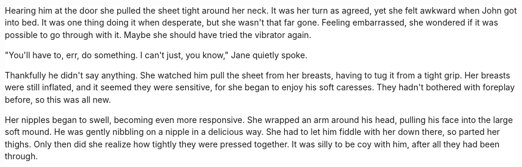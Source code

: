 Hearing him at the door she pulled the sheet tight around her neck. It was her turn as agreed, yet she felt awkward when John got into bed. It was one thing doing it when desperate, but she wasn't that far gone. Feeling embarrassed, she wondered if it was possible to go through with it. Maybe she should have tried the vibrator again. 

"You'll have to, err, do something. I can't just, you know," Jane quietly spoke. 

Thankfully he didn't say anything. She watched him pull the sheet from her breasts, having to tug it from a tight grip. Her breasts were still inflated, and it seemed they were sensitive, for she began to enjoy his soft caresses. They hadn't bothered with foreplay before, so this was all new. 

Her nipples began to swell, becoming even more responsive. She wrapped an arm around his head, pulling his face into the large soft mound. He was gently nibbling on a nipple in a delicious way. She had to let him fiddle with her down there, so parted her thighs. Only then did she realize how tightly they were pressed together. It was silly to be coy with him, after all they had been through. 

